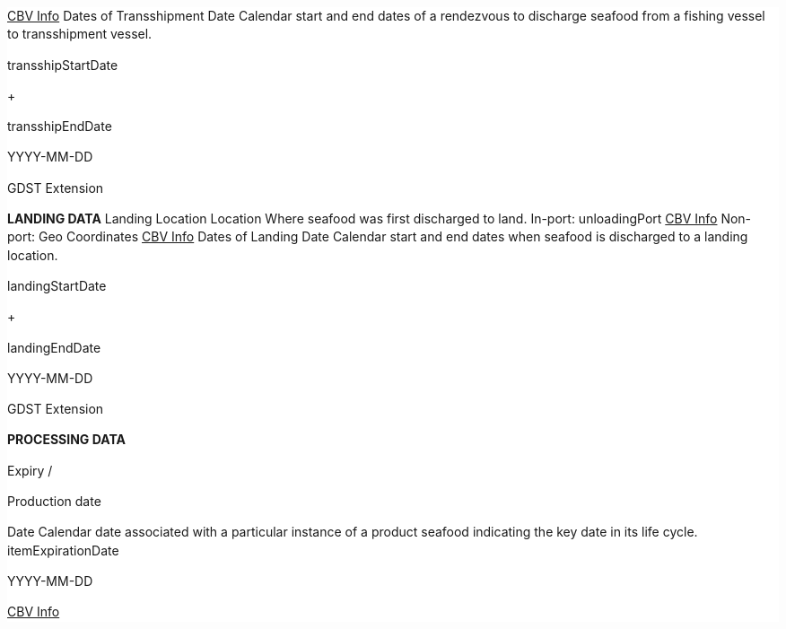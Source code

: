 <td><a href="https://www.gs1.org/docs/epc/EPCIS_Guideline.pdf#page=36">CBV Info</a></td>
</tr>
<tr class="even">
<td>Dates of Transshipment</td>
<td>Date</td>
<td>Calendar start and end dates of a rendezvous to discharge seafood from a fishing vessel to transshipment vessel.</td>
<td><p>transshipStartDate</p>
<p>+</p>
<p>transshipEndDate</p></td>
<td><p>YYYY-MM-DD</p>
<p>GDST Extension</p></td>
</tr>
<tr class="odd">
<td><strong>LANDING DATA</strong></td>
<td></td>
<td></td>
<td></td>
<td></td>
</tr>
<tr class="even">
<td>Landing Location</td>
<td>Location</td>
<td>Where seafood was first discharged to land.</td>
<td>In-port: unloadingPort</td>
<td><a href="https://www.gs1.org/sites/default/files/docs/epc/CBVCN_18-000108_AdditionOfFishAttributes.pdf#page=7">CBV Info</a></td>
</tr>
<tr class="odd">
<td></td>
<td></td>
<td></td>
<td>Non-port: Geo Coordinates</td>
<td><a href="https://www.gs1.org/docs/epc/EPCIS_Guideline.pdf#page=36">CBV Info</a></td>
</tr>
<tr class="even">
<td>Dates of Landing</td>
<td>Date</td>
<td>Calendar start and end dates when seafood is discharged to a landing location.</td>
<td><p>landingStartDate</p>
<p>+</p>
<p>landingEndDate</p></td>
<td><p>YYYY-MM-DD</p>
<p>GDST Extension</p></td>
</tr>
<tr class="odd">
<td><strong>PROCESSING DATA</strong></td>
<td></td>
<td></td>
<td></td>
<td></td>
</tr>
<tr class="even">
<td><p>Expiry /</p>
<p>Production date</p></td>
<td>Date</td>
<td>Calendar date associated with a particular instance of a product seafood indicating the key date in its life cycle.</td>
<td>itemExpirationDate</td>
<td><p>YYYY-MM-DD</p>
<p><a href="https://www.gs1.org/sites/default/files/docs/epc/CBVCN_18-000108_AdditionOfFishAttributes.pdf#page=6">CBV Info</a></p></td>
</tr>
<tr class="odd">
